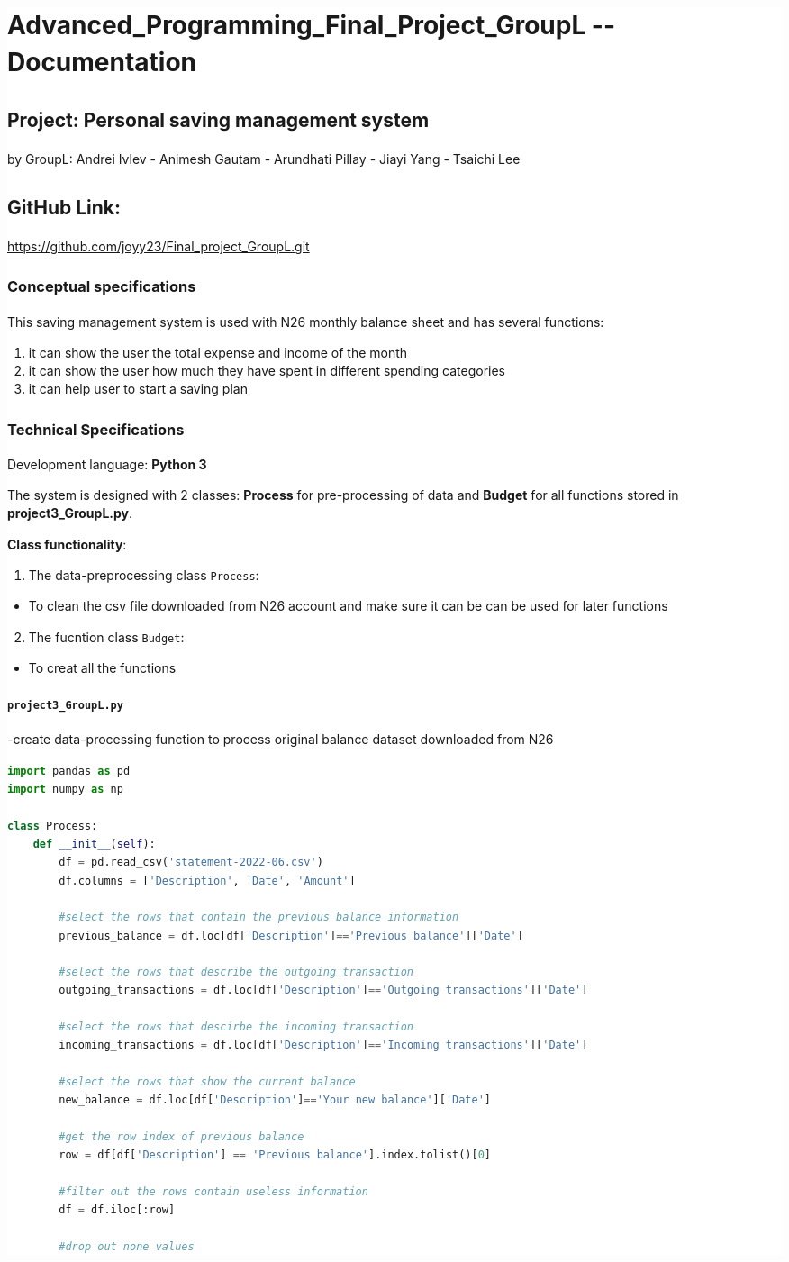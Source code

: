 # Advanced_Programming_Final_Project_GroupL -- Documentation

## Project: Personal saving management system

by GroupL:
Andrei Ivlev - Animesh Gautam - Arundhati Pillay - Jiayi Yang - Tsaichi Lee

## GitHub Link:
https://github.com/joyy23/Final_project_GroupL.git

### **Conceptual specifications**

This saving management system is used with N26 monthly balance sheet and has several functions:
1. it can show the user the total expense and income of the month
2. it can show the user how much they have spent in different spending categories
3. it can help user to start a saving plan

### **Technical Specifications**

Development language: **Python 3**

The system is designed with 2 classes: **Process** for pre-processing of data and **Budget** for all functions stored in **project3_GroupL.py**.

**Class functionality**:
1. The data-preprocessing class `Process`: 
- To clean the csv file downloaded from N26 account and make sure it can be can be used for later functions

2. The fucntion class `Budget`:
- To creat all the functions 


#### **`project3_GroupL.py`**
-create data-processing function to process original balance dataset downloaded from N26
```py
import pandas as pd
import numpy as np 

class Process:
    def __init__(self):
        df = pd.read_csv('statement-2022-06.csv')
        df.columns = ['Description', 'Date', 'Amount']

        #select the rows that contain the previous balance information
        previous_balance = df.loc[df['Description']=='Previous balance']['Date']

        #select the rows that describe the outgoing transaction
        outgoing_transactions = df.loc[df['Description']=='Outgoing transactions']['Date']

        #select the rows that descirbe the incoming transaction
        incoming_transactions = df.loc[df['Description']=='Incoming transactions']['Date']

        #select the rows that show the current balance
        new_balance = df.loc[df['Description']=='Your new balance']['Date']

        #get the row index of previous balance
        row = df[df['Description'] == 'Previous balance'].index.tolist()[0]

        #filter out the rows contain useless information
        df = df.iloc[:row]

        #drop out none values
```